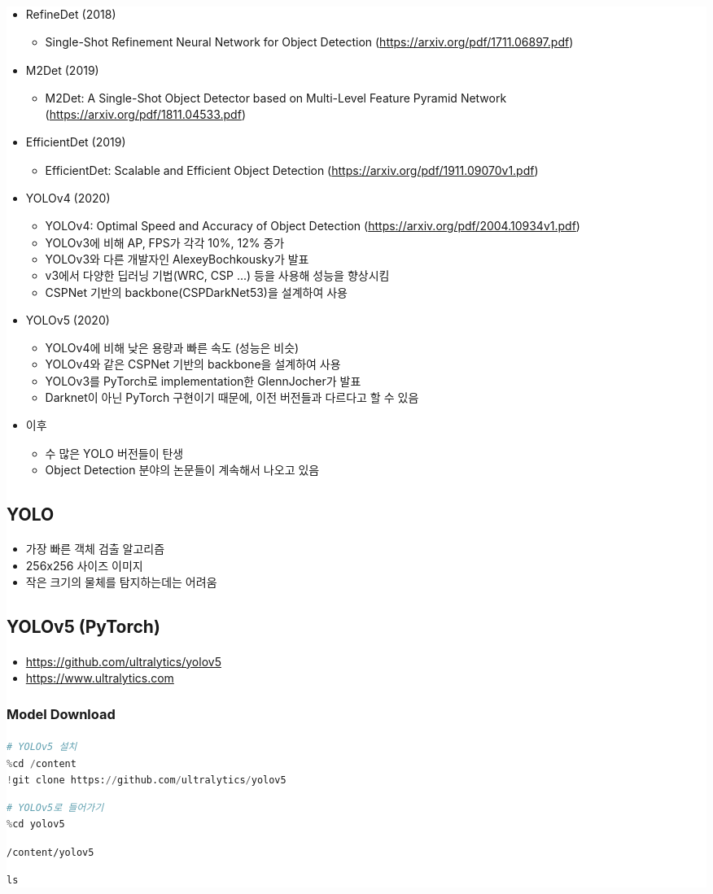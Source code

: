 * RefineDet (2018)
  - Single-Shot Refinement Neural Network for Object Detection (https://arxiv.org/pdf/1711.06897.pdf)

* M2Det (2019)
  - M2Det: A Single-Shot Object Detector based on Multi-Level Feature Pyramid Network (https://arxiv.org/pdf/1811.04533.pdf)

* EfficientDet (2019)
  - EfficientDet: Scalable and Efficient Object Detection (https://arxiv.org/pdf/1911.09070v1.pdf)

* YOLOv4 (2020)
  - YOLOv4: Optimal Speed and Accuracy of Object Detection (https://arxiv.org/pdf/2004.10934v1.pdf)
  - YOLOv3에 비해 AP, FPS가 각각 10%, 12% 증가
  - YOLOv3와 다른 개발자인 AlexeyBochkousky가 발표
  - v3에서 다양한 딥러닝 기법(WRC, CSP ...) 등을 사용해 성능을 향상시킴
  - CSPNet 기반의 backbone(CSPDarkNet53)을 설계하여 사용

* YOLOv5 (2020)
  - YOLOv4에 비해 낮은 용량과 빠른 속도 (성능은 비슷)
  - YOLOv4와 같은 CSPNet 기반의 backbone을 설계하여 사용
  - YOLOv3를 PyTorch로 implementation한 GlennJocher가 발표
  - Darknet이 아닌 PyTorch 구현이기 때문에, 이전 버전들과 다르다고 할 수 있음

* 이후
  - 수 많은 YOLO 버전들이 탄생
  - Object Detection 분야의 논문들이 계속해서 나오고 있음

## YOLO
- 가장 빠른 객체 검출 알고리즘
- 256x256 사이즈 이미지
- 작은 크기의 물체를 탐지하는데는 어려움

## YOLOv5 (PyTorch)
* https://github.com/ultralytics/yolov5
* https://www.ultralytics.com

### Model Download


```python
# YOLOv5 설치
%cd /content
!git clone https://github.com/ultralytics/yolov5
```


```python
# YOLOv5로 들어가기
%cd yolov5
```

    /content/yolov5
    


```python
ls
```
